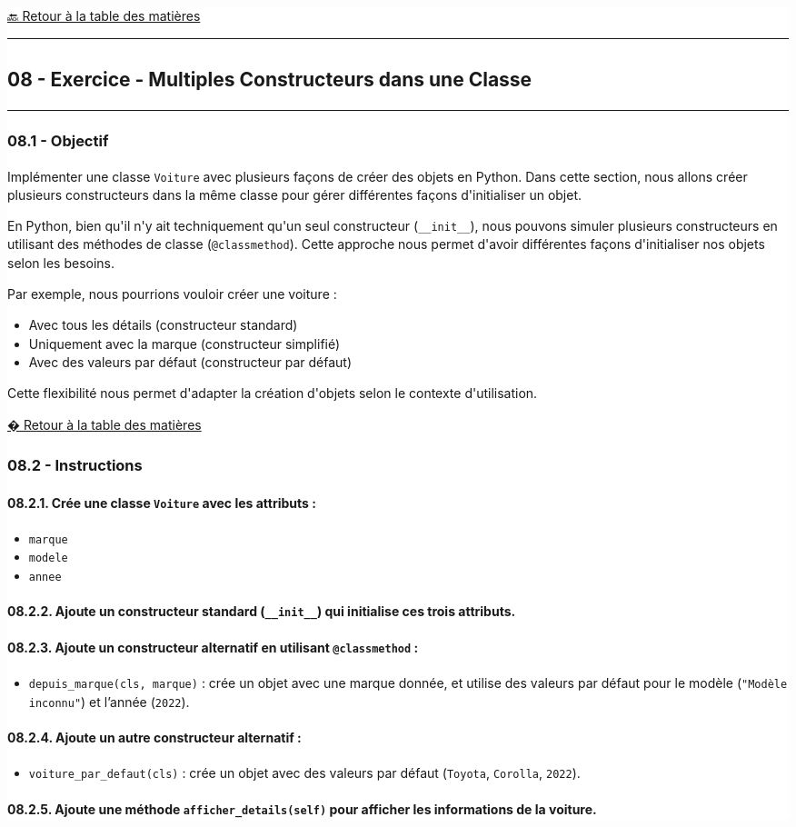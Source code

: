 


[🔙 Retour à la table des matières](#table-des-matieres)
<a name="partie-8"></a>
<br/>

---
## 08 - Exercice - Multiples Constructeurs dans une Classe
---


###  08.1 - Objectif 

Implémenter une classe `Voiture` avec plusieurs façons de créer des objets en Python. Dans cette section, nous allons créer plusieurs constructeurs dans la même classe pour gérer différentes façons d'initialiser un objet.

En Python, bien qu'il n'y ait techniquement qu'un seul constructeur (`__init__`), nous pouvons simuler plusieurs constructeurs en utilisant des méthodes de classe (`@classmethod`). Cette approche nous permet d'avoir différentes façons d'initialiser nos objets selon les besoins.

Par exemple, nous pourrions vouloir créer une voiture :
- Avec tous les détails (constructeur standard)
- Uniquement avec la marque (constructeur simplifié)
- Avec des valeurs par défaut (constructeur par défaut)

Cette flexibilité nous permet d'adapter la création d'objets selon le contexte d'utilisation.

[� Retour à la table des matières](#table-des-matieres)
<a name="partie-8-2"></a>
<br/>

### 08.2 - Instructions 

#### 08.2.1. **Crée une classe `Voiture`** avec les attributs :
   - `marque`
   - `modele`
   - `annee`

#### 08.2.2. **Ajoute un constructeur standard** (`__init__`) qui initialise ces trois attributs.

#### 08.2.3. **Ajoute un constructeur alternatif** en utilisant `@classmethod` :
   - `depuis_marque(cls, marque)` : crée un objet avec une marque donnée, et utilise des valeurs par défaut pour le modèle (`"Modèle inconnu"`) et l’année (`2022`).

#### 08.2.4. **Ajoute un autre constructeur alternatif** :
   - `voiture_par_defaut(cls)` : crée un objet avec des valeurs par défaut (`Toyota`, `Corolla`, `2022`).

#### 08.2.5. **Ajoute une méthode** `afficher_details(self)` pour afficher les informations de la voiture.
